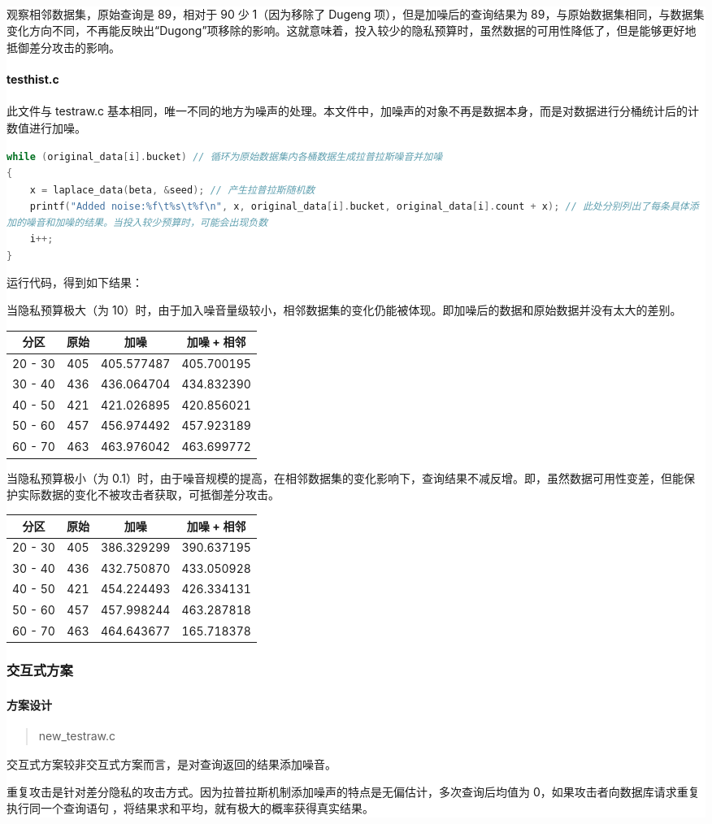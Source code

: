 观察相邻数据集，原始查询是 89，相对于 90 少 1（因为移除了 Dugeng 项），但是加噪后的查询结果为 89，与原始数据集相同，与数据集变化方向不同，不再能反映出“Dugong”项移除的影响。这就意味着，投入较少的隐私预算时，虽然数据的可用性降低了，但是能够更好地抵御差分攻击的影响。

#### testhist.c

此文件与 testraw.c 基本相同，唯一不同的地方为噪声的处理。本文件中，加噪声的对象不再是数据本身，而是对数据进行分桶统计后的计数值进行加噪。

```c++
while (original_data[i].bucket) // 循环为原始数据集内各桶数据生成拉普拉斯噪音并加噪
{
	x = laplace_data(beta, &seed); // 产生拉普拉斯随机数
	printf("Added noise:%f\t%s\t%f\n", x, original_data[i].bucket, original_data[i].count + x); // 此处分别列出了每条具体添加的噪音和加噪的结果。当投入较少预算时，可能会出现负数
	i++;
}
```

运行代码，得到如下结果：

当隐私预算极大（为 10）时，由于加入噪音量级较小，相邻数据集的变化仍能被体现。即加噪后的数据和原始数据并没有太大的差别。

|  分区   | 原始 |    加噪    | 加噪 + 相邻 |
| :-----: | :--: | :--------: | :---------: |
| 20 - 30 | 405  | 405.577487 | 405.700195  |
| 30 - 40 | 436  | 436.064704 | 434.832390  |
| 40 - 50 | 421  | 421.026895 | 420.856021  |
| 50 - 60 | 457  | 456.974492 | 457.923189  |
| 60 - 70 | 463  | 463.976042 | 463.699772  |

当隐私预算极小（为 0.1）时，由于噪音规模的提高，在相邻数据集的变化影响下，查询结果不减反增。即，虽然数据可用性变差，但能保护实际数据的变化不被攻击者获取，可抵御差分攻击。

|  分区   | 原始 |    加噪    | 加噪 + 相邻 |
| :-----: | :--: | :--------: | :---------: |
| 20 - 30 | 405  | 386.329299 | 390.637195  |
| 30 - 40 | 436  | 432.750870 | 433.050928  |
| 40 - 50 | 421  | 454.224493 | 426.334131  |
| 50 - 60 | 457  | 457.998244 | 463.287818  |
| 60 - 70 | 463  | 464.643677 | 165.718378  |

### 交互式方案

#### 方案设计

> new_testraw.c

交互式方案较非交互式方案而言，是对查询返回的结果添加噪音。

重复攻击是针对差分隐私的攻击方式。因为拉普拉斯机制添加噪声的特点是无偏估计，多次查询后均值为 0，如果攻击者向数据库请求重复执行同一个查询语句 ，将结果求和平均，就有极大的概率获得真实结果。
